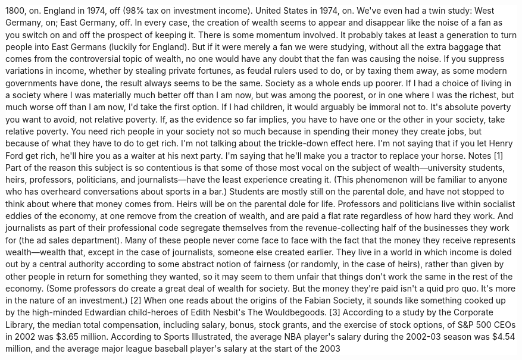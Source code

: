 1800, on.  England in 1974, off (98% tax on investment income).
United States in 1974, on.  We've even had a twin study: West
Germany, on;  East Germany, off.  In every case, the creation of
wealth seems to appear and disappear like the noise of a fan as you
switch on and off the prospect of keeping it.
There is some momentum involved.  It probably takes at least a
generation to turn people into East Germans (luckily for England).
But if it were merely a fan we were studying, without all the extra
baggage that comes from the controversial topic of wealth, no one
would have any doubt that the fan was causing the noise.
If you suppress variations in income, whether by stealing private
fortunes, as feudal rulers used to do, or by taxing them away, as
some modern governments have done, the result always seems to be
the same.    Society as a whole ends up poorer.
If I had a choice of living in a society where I was materially
much better off than I am now, but was among the poorest, or in one
where I was the richest, but much worse off than I am now, I'd take
the first option.  If I had children, it would arguably be immoral
not to.  It's absolute poverty you want to avoid, not relative
poverty.  If, as the evidence so far implies, you have to have one
or the other in your society, take relative poverty.
You need rich people in your society not so much because in spending
their money they create jobs, but because of what they have to do
to get rich.  I'm not talking about the trickle-down effect
here.  I'm not saying that if you let Henry Ford get rich, he'll
hire you as a waiter at his next party.  I'm saying that he'll make
you a tractor to replace your horse.
Notes
[1]
Part of the reason this subject is so contentious is that some
of those most vocal on the subject of wealth—university
students, heirs, professors, politicians, and journalists—have
the least experience creating it.  (This phenomenon will be familiar
to anyone who has overheard conversations about sports in a bar.)
Students are mostly still on the parental dole, and have not stopped
to think about where that money comes from.  Heirs will be on the
parental dole for life.  Professors and politicians live within
socialist eddies of the economy, at one remove from the creation
of wealth, and are paid a flat rate regardless of how hard they
work.  And journalists as part of their professional code segregate
themselves from the revenue-collecting half of the businesses they
work for (the ad sales department).  Many of these people never
come face to face with the fact that the money they receive represents
wealth—wealth that, except in the case of journalists, someone
else created earlier.  They live in a world in which income is
doled out by a central authority according to some abstract notion
of fairness (or randomly, in the case of heirs), rather than given
by other people in return for something they wanted, so it may seem
to them unfair that things don't work the same in the rest of the
economy.
(Some professors do create a great deal of wealth for
society.  But the money they're paid isn't a quid pro quo.
It's more in the nature of an investment.)
[2]
When one reads about the origins of the Fabian Society, it
sounds like something cooked up by the high-minded Edwardian
child-heroes of Edith Nesbit's The Wouldbegoods.
[3]
According to a study by the Corporate Library, the median total
compensation, including salary, bonus, stock grants, and the exercise
of stock options, of S&P 500 CEOs in 2002 was $3.65 million.
According to Sports Illustrated, the average NBA player's
salary during the 2002-03 season was $4.54 million, and the average
major league baseball player's salary at the start of the 2003